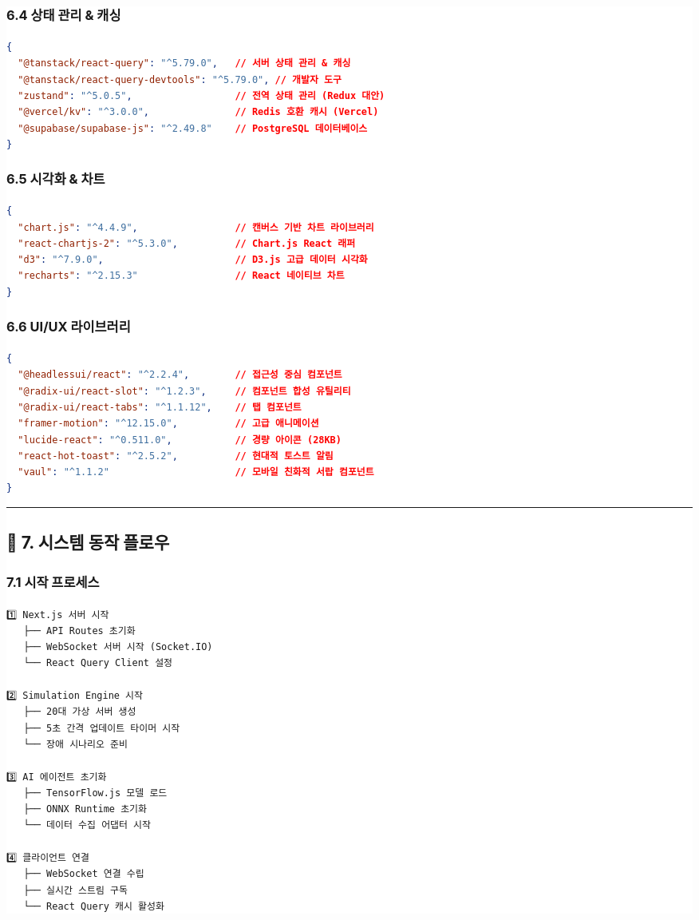 ### **6.4 상태 관리 & 캐싱**
```json
{
  "@tanstack/react-query": "^5.79.0",   // 서버 상태 관리 & 캐싱
  "@tanstack/react-query-devtools": "^5.79.0", // 개발자 도구
  "zustand": "^5.0.5",                  // 전역 상태 관리 (Redux 대안)
  "@vercel/kv": "^3.0.0",               // Redis 호환 캐시 (Vercel)
  "@supabase/supabase-js": "^2.49.8"    // PostgreSQL 데이터베이스
}
```

### **6.5 시각화 & 차트**
```json
{
  "chart.js": "^4.4.9",                 // 캔버스 기반 차트 라이브러리
  "react-chartjs-2": "^5.3.0",          // Chart.js React 래퍼
  "d3": "^7.9.0",                       // D3.js 고급 데이터 시각화
  "recharts": "^2.15.3"                 // React 네이티브 차트
}
```

### **6.6 UI/UX 라이브러리**
```json
{
  "@headlessui/react": "^2.2.4",        // 접근성 중심 컴포넌트
  "@radix-ui/react-slot": "^1.2.3",     // 컴포넌트 합성 유틸리티
  "@radix-ui/react-tabs": "^1.1.12",    // 탭 컴포넌트
  "framer-motion": "^12.15.0",          // 고급 애니메이션
  "lucide-react": "^0.511.0",           // 경량 아이콘 (28KB)
  "react-hot-toast": "^2.5.2",          // 현대적 토스트 알림
  "vaul": "^1.1.2"                      // 모바일 친화적 서랍 컴포넌트
}
```

---

## 🎯 **7. 시스템 동작 플로우**

### **7.1 시작 프로세스**
```
1️⃣ Next.js 서버 시작
   ├── API Routes 초기화
   ├── WebSocket 서버 시작 (Socket.IO)
   └── React Query Client 설정

2️⃣ Simulation Engine 시작
   ├── 20대 가상 서버 생성
   ├── 5초 간격 업데이트 타이머 시작
   └── 장애 시나리오 준비

3️⃣ AI 에이전트 초기화
   ├── TensorFlow.js 모델 로드
   ├── ONNX Runtime 초기화
   └── 데이터 수집 어댑터 시작

4️⃣ 클라이언트 연결
   ├── WebSocket 연결 수립
   ├── 실시간 스트림 구독
   └── React Query 캐시 활성화
```
